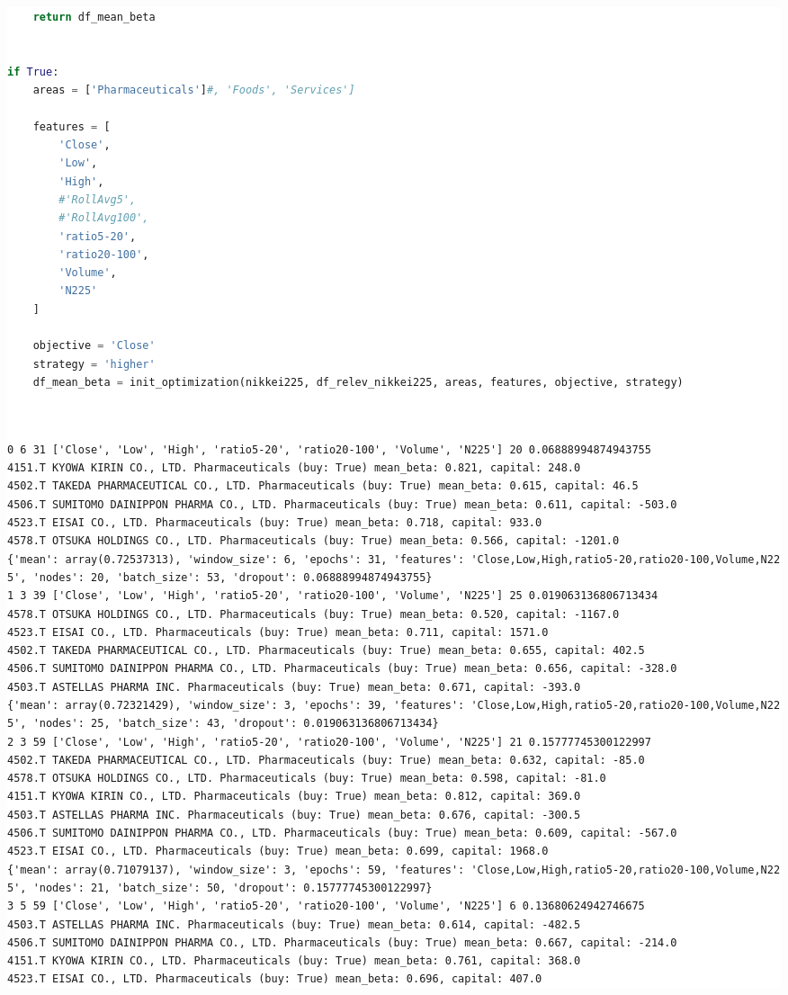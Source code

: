 ```python
    return df_mean_beta
    

if True:
    areas = ['Pharmaceuticals']#, 'Foods', 'Services']
    
    features = [
        'Close',
        'Low',
        'High',
        #'RollAvg5', 
        #'RollAvg100',
        'ratio5-20',
        'ratio20-100',
        'Volume',
        'N225'
    ]
    
    objective = 'Close'
    strategy = 'higher'
    df_mean_beta = init_optimization(nikkei225, df_relev_nikkei225, areas, features, objective, strategy)
    
    
```

    0 6 31 ['Close', 'Low', 'High', 'ratio5-20', 'ratio20-100', 'Volume', 'N225'] 20 0.06888994874943755
    4151.T KYOWA KIRIN CO., LTD. Pharmaceuticals (buy: True) mean_beta: 0.821, capital: 248.0
    4502.T TAKEDA PHARMACEUTICAL CO., LTD. Pharmaceuticals (buy: True) mean_beta: 0.615, capital: 46.5
    4506.T SUMITOMO DAINIPPON PHARMA CO., LTD. Pharmaceuticals (buy: True) mean_beta: 0.611, capital: -503.0
    4523.T EISAI CO., LTD. Pharmaceuticals (buy: True) mean_beta: 0.718, capital: 933.0
    4578.T OTSUKA HOLDINGS CO., LTD. Pharmaceuticals (buy: True) mean_beta: 0.566, capital: -1201.0
    {'mean': array(0.72537313), 'window_size': 6, 'epochs': 31, 'features': 'Close,Low,High,ratio5-20,ratio20-100,Volume,N225', 'nodes': 20, 'batch_size': 53, 'dropout': 0.06888994874943755}
    1 3 39 ['Close', 'Low', 'High', 'ratio5-20', 'ratio20-100', 'Volume', 'N225'] 25 0.019063136806713434
    4578.T OTSUKA HOLDINGS CO., LTD. Pharmaceuticals (buy: True) mean_beta: 0.520, capital: -1167.0
    4523.T EISAI CO., LTD. Pharmaceuticals (buy: True) mean_beta: 0.711, capital: 1571.0
    4502.T TAKEDA PHARMACEUTICAL CO., LTD. Pharmaceuticals (buy: True) mean_beta: 0.655, capital: 402.5
    4506.T SUMITOMO DAINIPPON PHARMA CO., LTD. Pharmaceuticals (buy: True) mean_beta: 0.656, capital: -328.0
    4503.T ASTELLAS PHARMA INC. Pharmaceuticals (buy: True) mean_beta: 0.671, capital: -393.0
    {'mean': array(0.72321429), 'window_size': 3, 'epochs': 39, 'features': 'Close,Low,High,ratio5-20,ratio20-100,Volume,N225', 'nodes': 25, 'batch_size': 43, 'dropout': 0.019063136806713434}
    2 3 59 ['Close', 'Low', 'High', 'ratio5-20', 'ratio20-100', 'Volume', 'N225'] 21 0.15777745300122997
    4502.T TAKEDA PHARMACEUTICAL CO., LTD. Pharmaceuticals (buy: True) mean_beta: 0.632, capital: -85.0
    4578.T OTSUKA HOLDINGS CO., LTD. Pharmaceuticals (buy: True) mean_beta: 0.598, capital: -81.0
    4151.T KYOWA KIRIN CO., LTD. Pharmaceuticals (buy: True) mean_beta: 0.812, capital: 369.0
    4503.T ASTELLAS PHARMA INC. Pharmaceuticals (buy: True) mean_beta: 0.676, capital: -300.5
    4506.T SUMITOMO DAINIPPON PHARMA CO., LTD. Pharmaceuticals (buy: True) mean_beta: 0.609, capital: -567.0
    4523.T EISAI CO., LTD. Pharmaceuticals (buy: True) mean_beta: 0.699, capital: 1968.0
    {'mean': array(0.71079137), 'window_size': 3, 'epochs': 59, 'features': 'Close,Low,High,ratio5-20,ratio20-100,Volume,N225', 'nodes': 21, 'batch_size': 50, 'dropout': 0.15777745300122997}
    3 5 59 ['Close', 'Low', 'High', 'ratio5-20', 'ratio20-100', 'Volume', 'N225'] 6 0.13680624942746675
    4503.T ASTELLAS PHARMA INC. Pharmaceuticals (buy: True) mean_beta: 0.614, capital: -482.5
    4506.T SUMITOMO DAINIPPON PHARMA CO., LTD. Pharmaceuticals (buy: True) mean_beta: 0.667, capital: -214.0
    4151.T KYOWA KIRIN CO., LTD. Pharmaceuticals (buy: True) mean_beta: 0.761, capital: 368.0
    4523.T EISAI CO., LTD. Pharmaceuticals (buy: True) mean_beta: 0.696, capital: 407.0